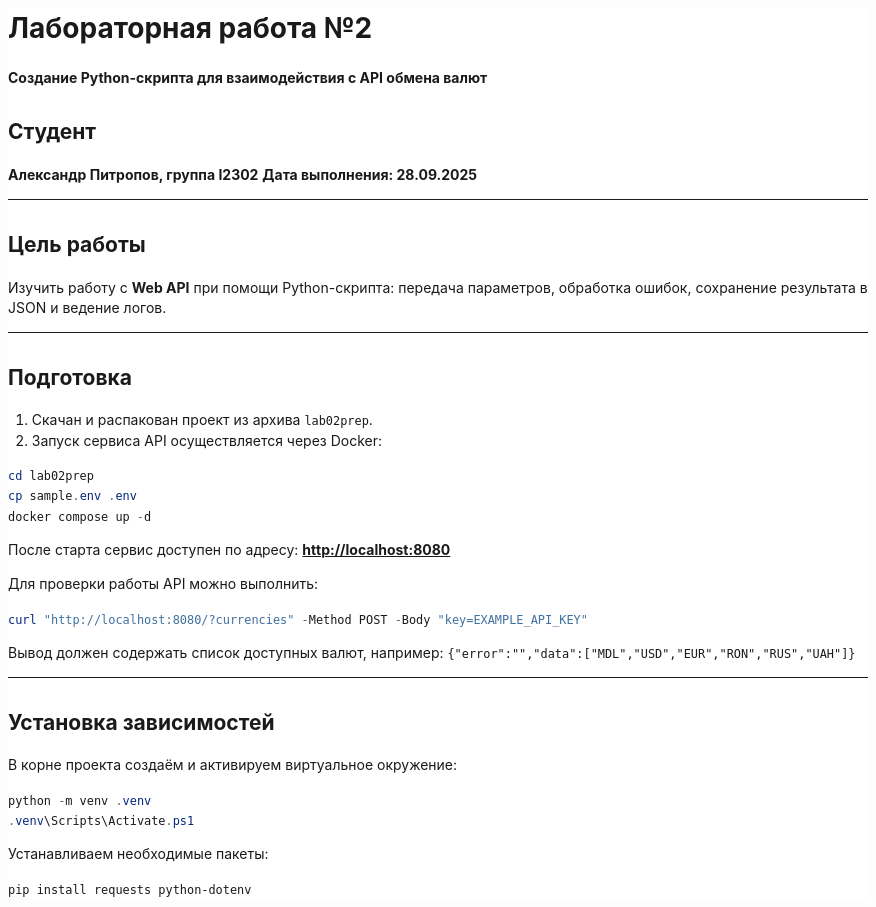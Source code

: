 # Лабораторная работа №2

**Создание Python-скрипта для взаимодействия с API обмена валют**

## Студент

**Александр Питропов, группа I2302**
**Дата выполнения: 28.09.2025**

---

## Цель работы

Изучить работу с **Web API** при помощи Python-скрипта: передача параметров, обработка ошибок, сохранение результата в JSON и ведение логов.

---

## Подготовка

1. Скачан и распакован проект из архива `lab02prep`.
2. Запуск сервиса API осуществляется через Docker:

```powershell
cd lab02prep
cp sample.env .env
docker compose up -d
```

После старта сервис доступен по адресу: **[http://localhost:8080](http://localhost:8080)**

Для проверки работы API можно выполнить:

```powershell
curl "http://localhost:8080/?currencies" -Method POST -Body "key=EXAMPLE_API_KEY"
```

Вывод должен содержать список доступных валют, например:
`{"error":"","data":["MDL","USD","EUR","RON","RUS","UAH"]}`

---

## Установка зависимостей

В корне проекта создаём и активируем виртуальное окружение:

```powershell
python -m venv .venv
.venv\Scripts\Activate.ps1
```

Устанавливаем необходимые пакеты:

```powershell
pip install requests python-dotenv
```
